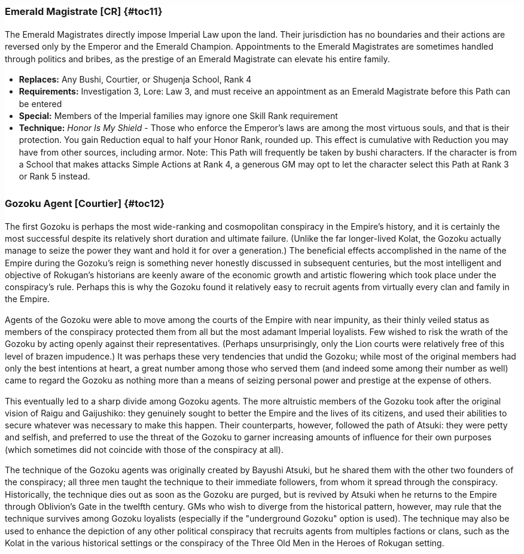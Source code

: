 ### <span>Emerald Magistrate [CR]</span> {#toc11}

The Emerald Magistrates directly impose Imperial Law upon the land. Their jurisdiction has no boundaries and their actions are reversed only by the Emperor and the Emerald Champion. Appointments to the Emerald Magistrates are sometimes handled through politics and bribes, as the prestige of an Emerald Magistrate can elevate his entire family.

- <strong>Replaces:</strong> Any Bushi, Courtier, or Shugenja School, Rank 4
- <strong>Requirements:</strong> Investigation 3, Lore: Law 3, and must receive an appointment as an Emerald Magistrate before this Path can be entered
- <strong>Special:</strong> Members of the Imperial families may ignore one Skill Rank requirement
- <strong>Technique:</strong> <em>Honor Is My Shield</em> - Those who enforce the Emperor’s laws are among the most virtuous souls, and that is their protection. You gain Reduction equal to half your Honor Rank, rounded up. This effect is cumulative with Reduction you may have from other sources, including armor. Note: This Path will frequently be taken by bushi characters. If the character is from a School that makes attacks Simple Actions at Rank 4, a generous GM may opt to let the character select this Path at Rank 3 or Rank 5 instead.

### <span>Gozoku Agent [Courtier]</span> {#toc12}

The first Gozoku is perhaps the most wide-ranking and cosmopolitan conspiracy in the Empire’s history, and it is certainly the most successful despite its relatively short duration and ultimate failure. (Unlike the far longer-lived Kolat, the Gozoku actually manage to seize the power they want and hold it for over a generation.) The beneficial effects accomplished in the name of the Empire during the Gozoku’s reign is something never honestly discussed in subsequent centuries, but the most intelligent and objective of Rokugan’s historians are keenly aware of the economic growth and artistic flowering which took place under the conspiracy’s rule. Perhaps this is why the Gozoku found it relatively easy to recruit agents from virtually every clan and family in the Empire.

Agents of the Gozoku were able to move among the courts of the Empire with near impunity, as their thinly veiled status as members of the conspiracy protected them from all but the most adamant Imperial loyalists. Few wished to risk the wrath of the Gozoku by acting openly against their representatives. (Perhaps unsurprisingly, only the Lion courts were relatively free of this level of brazen impudence.) It was perhaps these very tendencies that undid the Gozoku; while most of the original members had only the best intentions at heart, a great number among those who served them (and indeed some among their number as well) came to regard the Gozoku as nothing more than a means of seizing personal power and prestige at the expense of others.

This eventually led to a sharp divide among Gozoku agents. The more altruistic members of the Gozoku took after the original vision of Raigu and Gaijushiko: they genuinely sought to better the Empire and the lives of its citizens, and used their abilities to secure whatever was necessary to make this happen. Their counterparts, however, followed the path of Atsuki: they were petty and selfish, and preferred to use the threat of the Gozoku to garner increasing amounts of influence for their own purposes (which sometimes did not coincide with those of the conspiracy at all).

The technique of the Gozoku agents was originally created by Bayushi Atsuki, but he shared them with the other two founders of the conspiracy; all three men taught the technique to their immediate followers, from whom it spread through the conspiracy. Historically, the technique dies out as soon as the Gozoku are purged, but is revived by Atsuki when he returns to the Empire through Oblivion’s Gate in the twelfth century. GMs who wish to diverge from the historical pattern, however, may rule that the technique survives among Gozoku loyalists (especially if the &quot;underground Gozoku&quot; option is used). The technique may also be used to enhance the depiction of any other political conspiracy that recruits agents from multiples factions or clans, such as the Kolat in the various historical settings or the conspiracy of the Three Old Men in the Heroes of Rokugan setting.
